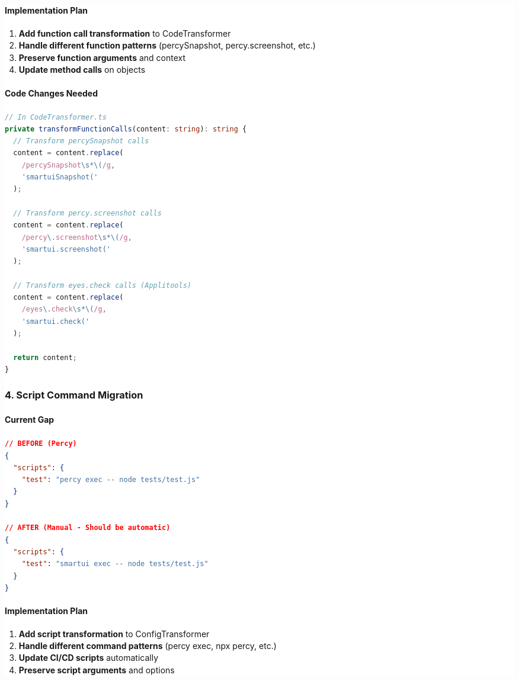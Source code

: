#### Implementation Plan
1. **Add function call transformation** to CodeTransformer
2. **Handle different function patterns** (percySnapshot, percy.screenshot, etc.)
3. **Preserve function arguments** and context
4. **Update method calls** on objects

#### Code Changes Needed
```typescript
// In CodeTransformer.ts
private transformFunctionCalls(content: string): string {
  // Transform percySnapshot calls
  content = content.replace(
    /percySnapshot\s*\(/g,
    'smartuiSnapshot('
  );
  
  // Transform percy.screenshot calls
  content = content.replace(
    /percy\.screenshot\s*\(/g,
    'smartui.screenshot('
  );
  
  // Transform eyes.check calls (Applitools)
  content = content.replace(
    /eyes\.check\s*\(/g,
    'smartui.check('
  );
  
  return content;
}
```

### 4. **Script Command Migration**

#### Current Gap
```json
// BEFORE (Percy)
{
  "scripts": {
    "test": "percy exec -- node tests/test.js"
  }
}

// AFTER (Manual - Should be automatic)
{
  "scripts": {
    "test": "smartui exec -- node tests/test.js"
  }
}
```

#### Implementation Plan
1. **Add script transformation** to ConfigTransformer
2. **Handle different command patterns** (percy exec, npx percy, etc.)
3. **Update CI/CD scripts** automatically
4. **Preserve script arguments** and options

